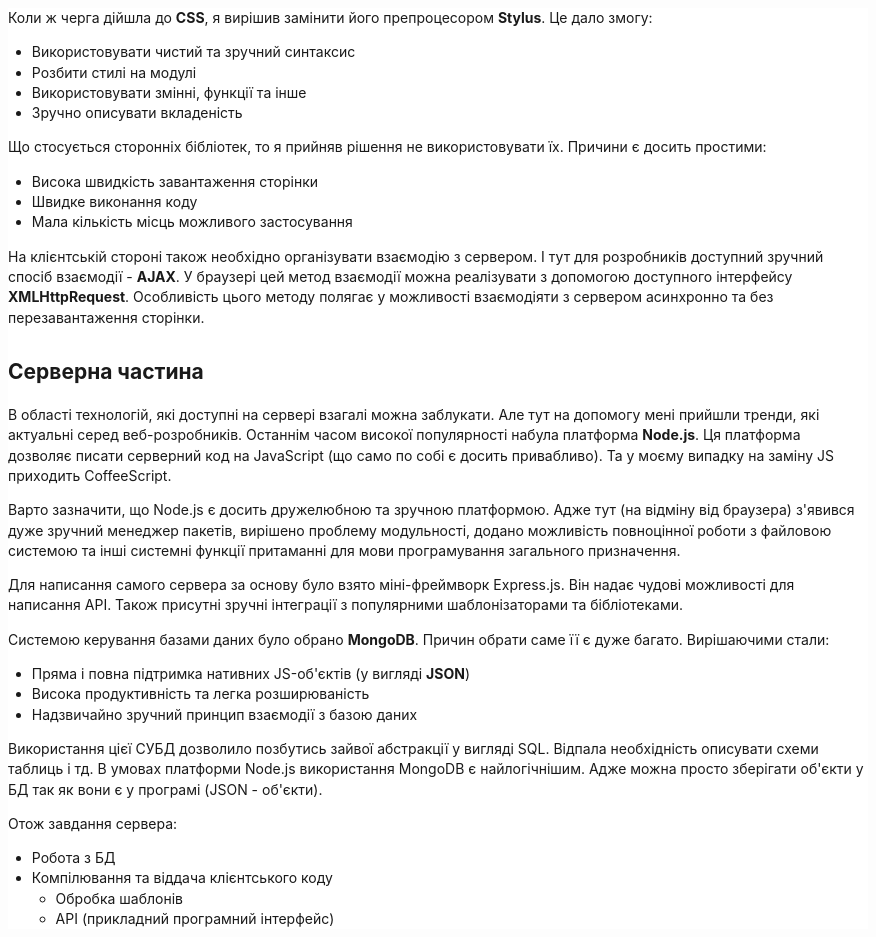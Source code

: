 Коли ж черга дійшла до **CSS**, я вирішив замінити його препроцесором **Stylus**.
Це дало змогу:

- Використовувати чистий та зручний синтаксис
- Розбити стилі на модулі
- Використовувати змінні, функції та інше
- Зручно описувати вкладеність

Що стосується сторонніх бібліотек, то я прийняв рішення не використовувати їх.
Причини є досить простими:

- Висока швидкість завантаження сторінки
- Швидке виконання коду
- Мала кількість місць можливого застосування

На клієнтській стороні також необхідно організувати взаємодію з сервером.
І тут для розробників доступний зручний спосіб взаємодії - **AJAX**.
У браузері цей метод взаємодії можна реалізувати з допомогою доступного інтерфейсу **XMLHttpRequest**.
Особливість цього методу полягає у можливості взаємодіяти з сервером асинхронно та без перезавантаження сторінки.

## Серверна частина <a id="server" href="#zmist"><i class="fa fa-arrow-circle-up"></i></a>

В області технологій, які доступні на сервері взагалі можна заблукати.
Але тут на допомогу мені прийшли тренди, які актуальні серед веб-розробників.
Останнім часом високої популярності набула платформа **Node.js**.
Ця платформа дозволяє писати серверний код на JavaScript (що само по собі є досить привабливо).
Та у моєму випадку на заміну JS приходить CoffeeScript.

Варто зазначити, що Node.js є досить дружелюбною та зручною платформою.
Адже тут (на відміну від браузера) з'явився дуже зручний менеджер пакетів, вирішено проблему модульності, додано можливість повноцінної роботи з файловою системою та інші системні функції притаманні для мови програмування загального призначення.

Для написання самого сервера за основу було взято міні-фреймворк Express.js.
Він надає чудові можливості для написання API.
Також присутні зручні інтеграції з популярними шаблонізаторами та бібліотеками.

Системою керування базами даних було обрано **MongoDB**.
Причин обрати саме її є дуже багато. Вирішаючими стали:

- Пряма і повна підтримка нативних JS-об'єктів (у вигляді **JSON**)
- Висока продуктивність та легка розширюваність
- Надзвичайно зручний принцип взаємодії з базою даних

Використання цієї СУБД дозволило позбутись зайвої абстракції у вигляді SQL.
Відпала необхідність описувати схеми таблиць і тд.
В умовах платформи Node.js використання MongoDB є найлогічнішим. Адже можна просто зберігати об'єкти у БД так як вони є у програмі (JSON - об'єкти).

Отож завдання сервера:

- Робота з БД
- Компілювання та віддача клієнтського коду
  - Обробка шаблонів
  - API (прикладний програмний інтерфейс)

